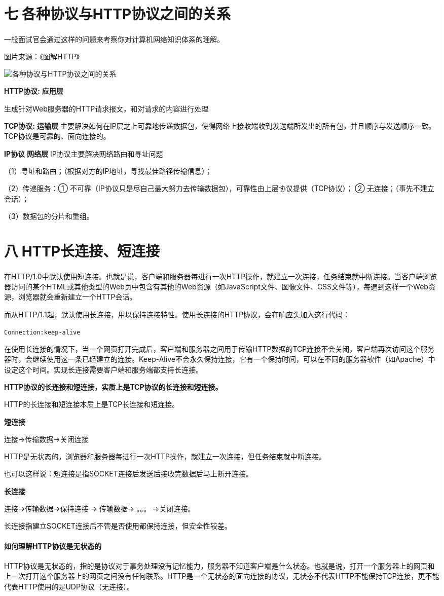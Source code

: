# 七 各种协议与HTTP协议之间的关系

一般面试官会通过这样的问题来考察你对计算机网络知识体系的理解。

图片来源：《图解HTTP》

![各种协议与HTTP协议之间的关系](D:\lillusory\MyProject\lillusory.github.io\images\posts\ComputerNetwork\2018-12-04-TCPIPHTTP-Relation-about.jpg)

**HTTP协议:**  **应用层** 

生成针对Web服务器的HTTP请求报文，和对请求的内容进行处理

**TCP协议:**  **运输层**   主要解决如何在IP层之上可靠地传递数据包，使得网络上接收端收到发送端所发出的所有包，并且顺序与发送顺序一致。TCP协议是可靠的、面向连接的。

**IP协议** **网络层**  IP协议主要解决网络路由和寻址问题

（1）寻址和路由；（根据对方的IP地址，寻找最佳路径传输信息）；

（2）传递服务：① 不可靠（IP协议只是尽自己最大努力去传输数据包），可靠性由上层协议提供（TCP协议）；			  ② 无连接；（事先不建立会话）；

（3）数据包的分片和重组。

# 八 HTTP长连接、短连接

在HTTP/1.0中默认使用短连接。也就是说，客户端和服务器每进行一次HTTP操作，就建立一次连接，任务结束就中断连接。当客户端浏览器访问的某个HTML或其他类型的Web页中包含有其他的Web资源（如JavaScript文件、图像文件、CSS文件等），每遇到这样一个Web资源，浏览器就会重新建立一个HTTP会话。

而从HTTP/1.1起，默认使用长连接，用以保持连接特性。使用长连接的HTTP协议，会在响应头加入这行代码：

```
Connection:keep-alive
```

在使用长连接的情况下，当一个网页打开完成后，客户端和服务器之间用于传输HTTP数据的TCP连接不会关闭，客户端再次访问这个服务器时，会继续使用这一条已经建立的连接。Keep-Alive不会永久保持连接，它有一个保持时间，可以在不同的服务器软件（如Apache）中设定这个时间。实现长连接需要客户端和服务端都支持长连接。

**HTTP协议的长连接和短连接，实质上是TCP协议的长连接和短连接。**

HTTP的长连接和短连接本质上是TCP长连接和短连接。

**短连接**

连接->传输数据->关闭连接

HTTP是无状态的，浏览器和服务器每进行一次HTTP操作，就建立一次连接，但任务结束就中断连接。

也可以这样说：短连接是指SOCKET连接后发送后接收完数据后马上断开连接。

**长连接**

连接->传输数据->保持连接 -> 传输数据-> 。。。 ->关闭连接。

长连接指建立SOCKET连接后不管是否使用都保持连接，但安全性较差。

####  如何理解HTTP协议是无状态的

HTTP协议是无状态的，指的是协议对于事务处理没有记忆能力，服务器不知道客户端是什么状态。也就是说，打开一个服务器上的网页和上一次打开这个服务器上的网页之间没有任何联系。HTTP是一个无状态的面向连接的协议，无状态不代表HTTP不能保持TCP连接，更不能代表HTTP使用的是UDP协议（无连接）。
